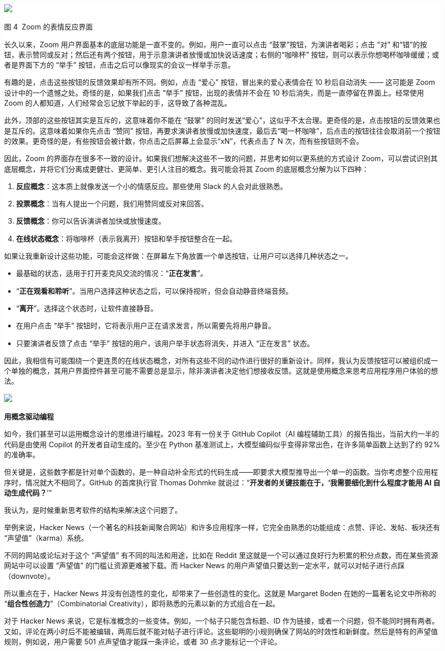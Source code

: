 ![](https://mmbiz.qpic.cn/mmbiz_png/VeJKXItpwPV8SNk6m5EZfj9BbuWFqWF0sfIS5OuRUfnlniaicKNtqYPdXcGdCw8pOxTaWwiaOVqrAxxVmicAZcYia4g/640?wx_fmt=png&from=appmsg)

图 4  Zoom 的表情反应界面

长久以来，Zoom 用户界面基本的底层功能是一直不变的。例如，用户一直可以点击 “鼓掌”按钮，为演讲者喝彩；点击 “对” 和“错”的按钮，表示赞同或反对；然后还有两个按钮，用于示意演讲者放慢或加快说话速度；右侧的“咖啡杯” 按钮，则可以表示你想喝杯咖啡缓缓；或者是界面下方的 “举手” 按钮，点击之后可以像现实的会议一样举手示意。

有趣的是，点击这些按钮的反馈效果却有所不同。例如，点击 “爱心” 按钮，冒出来的爱心表情会在 10 秒后自动消失 —— 这可能是 Zoom 设计中的一个遗憾之处。奇怪的是，如果我们点击 “举手” 按钮，出现的表情并不会在 10 秒后消失，而是一直停留在界面上。经常使用 Zoom 的人都知道，人们经常会忘记放下举起的手，这导致了各种混乱。

此外，顶部的这些按钮其实是互斥的，这意味着你不能在 “鼓掌” 的同时发送“爱心”，这似乎不太合理。更奇怪的是，点击按钮的反馈效果也是互斥的。这意味着如果你先点击 “赞同” 按钮，再要求演讲者放慢或加快速度，最后去“喝一杯咖啡”，后点击的按钮往往会取消前一个按钮的效果。更奇怪的是，有些按钮会被计数，你点击之后屏幕上会显示“xN”，代表点击了 N 次，而有些按钮则不会。

因此，Zoom 的界面存在很多不一致的设计。如果我们想解决这些不一致的问题，并思考如何以更系统的方式设计 Zoom，可以尝试识别其底层概念，并将它们分离成更健壮、更简单、更引人注目的概念。我可能会将其 Zoom 的底层概念分解为以下四种：

1. **反应概念**：这本质上就像发送一个小的情感反应。那些使用 Slack 的人会对此很熟悉。

2. **投票概念**：当有人提出一个问题，我们用赞同或反对来回答。

3. **反馈概念**：你可以告诉演讲者加快或放慢速度。

4. **在线状态概念**：将咖啡杯（表示我离开）按钮和举手按钮整合在一起。

如果让我重新设计这些功能，可能会这样做：在屏幕左下角放置一个单选按钮，让用户可以选择几种状态之一。

*   最基础的状态，适用于打开麦克风交流的情况：“**正在发言**”。
    
*   “**正在观看和聆听**”。当用户选择这种状态之后，可以保持视听，但会自动静音终端音频。
    
*   “**离开**”。选择这个状态时，让软件直接静音。
    
*   在用户点击 “举手” 按钮时，它将表示用户正在请求发言，所以需要先将用户静音。
    
*   只要演讲者反馈了点击 “举手” 按钮的用户，该用户举手状态将消失，并进入 “正在发言” 状态。
    

因此，我相信有可能围绕一个更连贯的在线状态概念，对所有这些不同的动作进行很好的重新设计。同样，我认为反馈按钮可以被组织成一个单独的概念，其用户界面控件甚至可能不需要总是显示，除非演讲者决定他们想接收反馈。这就是使用概念来思考应用程序用户体验的想法。

![](https://mmbiz.qpic.cn/mmbiz_png/VeJKXItpwPWf7XS3tqT5j3m4RicVvkJia4r683BraeQKwgTQ2EZCYysqB6iaibdGHxKsQicorh7rticKXVd0PrGJV9pA/640?wx_fmt=png)

**用概念驱动编程**

如今，我们甚至可以运用概念设计的思维进行编程。2023 年有一份关于 GitHub Copilot（AI 编程辅助工具）的报告指出，当前大约一半的代码是由使用 Copilot 的开发者自动生成的。至少在 Python 基准测试上，大模型编码似乎变得非常出色，在许多简单函数上达到了约 92% 的准确率。

但关键是，这些数字都是针对单个函数的，是一种自动补全形式的代码生成——即要求大模型推导出一个单一的函数。当你考虑整个应用程序时，情况就大不相同了。GitHub 的首席执行官 Thomas Dohmke 就说过：“**开发者的关键技能在于，‘我需要细化到什么程度才能用 AI 自动生成代码？**’”

我认为，是时候重新思考软件的结构来解决这个问题了。

举例来说，Hacker News（一个著名的科技新闻聚合网站）和许多应用程序一样，它完全由熟悉的功能组成：点赞、评论、发帖、板块还有 “声望值”（karma）系统。

不同的网站或论坛对于这个 “声望值” 有不同的叫法和用途，比如在 Reddit 里这就是一个可以通过良好行为积累的积分点数，而在某些资源网站中可以设置 “声望值” 的门槛让资源更难被下载。而 Hacker News 的用户声望值只要达到一定水平，就可以对帖子进行点踩（downvote）。

所以重点在于，Hacker News 并没有创造性的变化，却带来了一些创造性的变化。这就是 Margaret Boden 在她的一篇著名论文中所称的 “**组合性创造力**”（Combinatorial Creativity），即将熟悉的元素以新的方式组合在一起。

对于 Hacker News 来说，它是标准概念的一些变体。例如，一个帖子只能包含标题、ID 作为链接，或者一个问题，但不能同时拥有两者。又如，评论在两小时后不能被编辑，两周后就不能对帖子进行评论。这些聪明的小规则确保了网站的时效性和新鲜度。然后是特有的声望值规则，例如说，用户需要 501 点声望值才能踩一条评论，或者 30 点才能标记一个评论。
